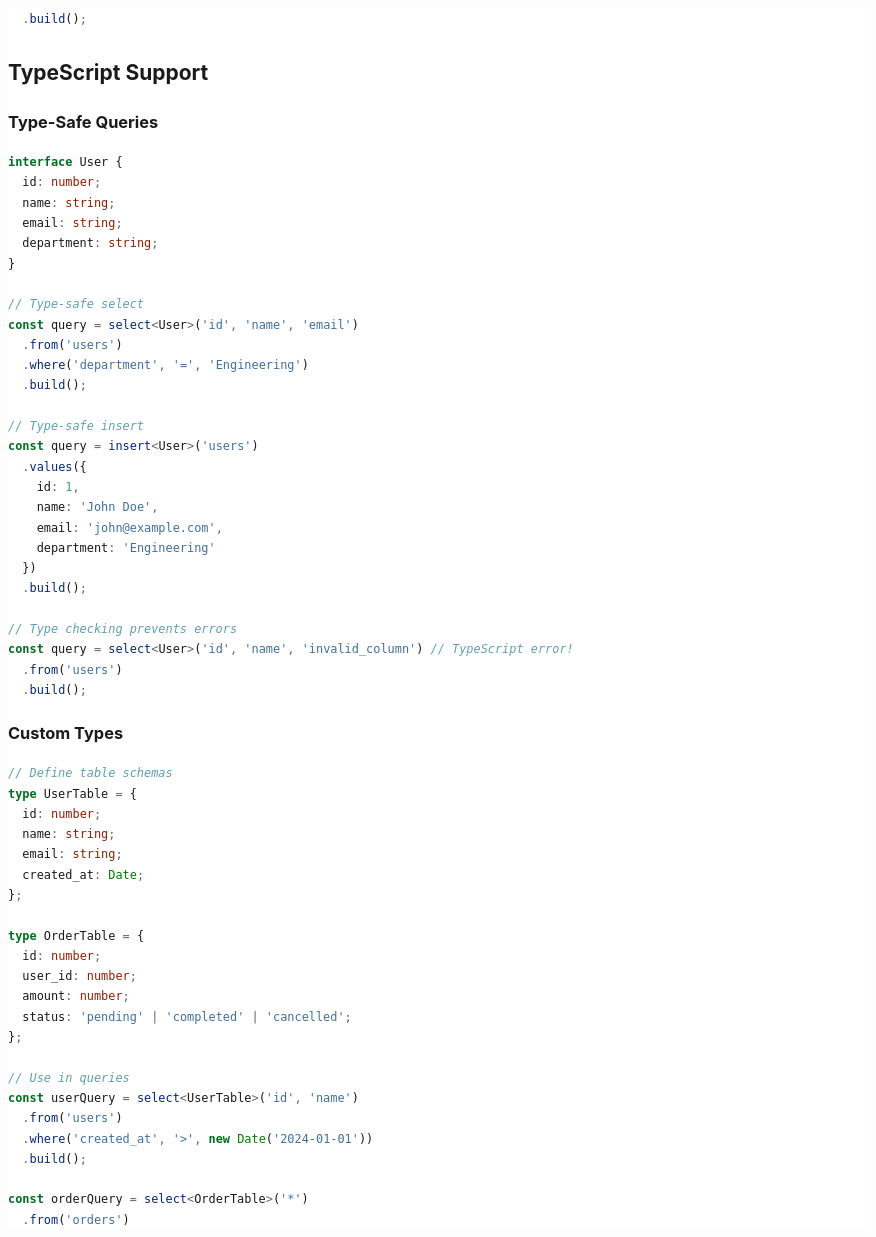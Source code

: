 ```javascript
  .build();
```

## TypeScript Support

### Type-Safe Queries

```typescript
interface User {
  id: number;
  name: string;
  email: string;
  department: string;
}

// Type-safe select
const query = select<User>('id', 'name', 'email')
  .from('users')
  .where('department', '=', 'Engineering')
  .build();

// Type-safe insert
const query = insert<User>('users')
  .values({
    id: 1,
    name: 'John Doe',
    email: 'john@example.com',
    department: 'Engineering'
  })
  .build();

// Type checking prevents errors
const query = select<User>('id', 'name', 'invalid_column') // TypeScript error!
  .from('users')
  .build();
```

### Custom Types

```typescript
// Define table schemas
type UserTable = {
  id: number;
  name: string;
  email: string;
  created_at: Date;
};

type OrderTable = {
  id: number;
  user_id: number;
  amount: number;
  status: 'pending' | 'completed' | 'cancelled';
};

// Use in queries
const userQuery = select<UserTable>('id', 'name')
  .from('users')
  .where('created_at', '>', new Date('2024-01-01'))
  .build();

const orderQuery = select<OrderTable>('*')
  .from('orders')
```